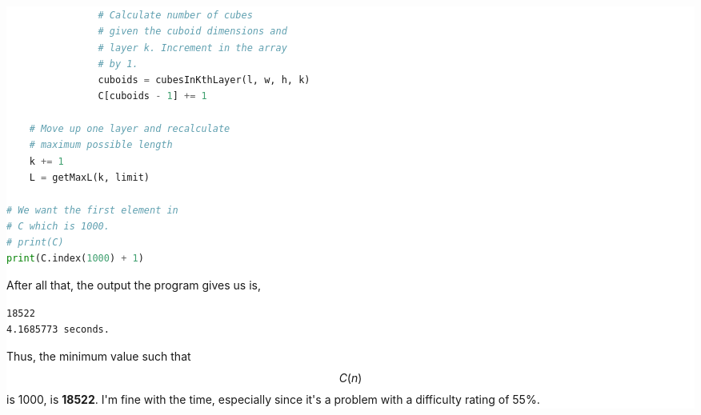 ```python
                # Calculate number of cubes
                # given the cuboid dimensions and
                # layer k. Increment in the array
                # by 1.
                cuboids = cubesInKthLayer(l, w, h, k)
                C[cuboids - 1] += 1

    # Move up one layer and recalculate
    # maximum possible length
    k += 1
    L = getMaxL(k, limit)

# We want the first element in
# C which is 1000.
# print(C)
print(C.index(1000) + 1)
```

After all that, the output the program gives us is,

```
18522
4.1685773 seconds.
```

Thus, the minimum value such that $$C(n)$$ is 1000, is **18522**. I'm fine with the time, especially since it's a problem with a difficulty rating of 55%.